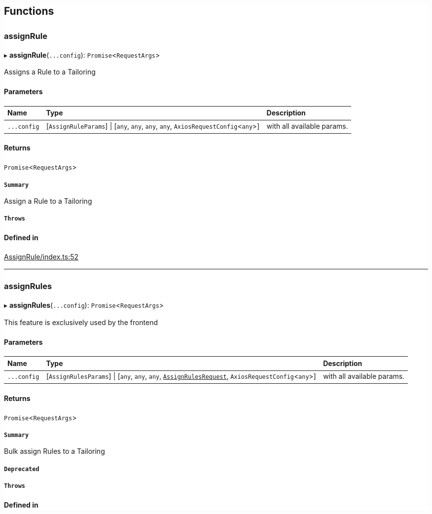 ## Functions

### assignRule

▸ **assignRule**(`...config`): `Promise`\<`RequestArgs`\>

Assigns a Rule to a Tailoring

#### Parameters

| Name | Type | Description |
| :------ | :------ | :------ |
| `...config` | [`AssignRuleParams`] \| [`any`, `any`, `any`, `any`, `AxiosRequestConfig`\<`any`\>] | with all available params. |

#### Returns

`Promise`\<`RequestArgs`\>

**`Summary`**

Assign a Rule to a Tailoring

**`Throws`**

#### Defined in

[AssignRule/index.ts:52](https://github.com/RedHatInsights/javascript-clients/blob/main/packages/compliance/AssignRule/index.ts#L52)

___

### assignRules

▸ **assignRules**(`...config`): `Promise`\<`RequestArgs`\>

This feature is exclusively used by the frontend

#### Parameters

| Name | Type | Description |
| :------ | :------ | :------ |
| `...config` | [`AssignRulesParams`] \| [`any`, `any`, `any`, [`AssignRulesRequest`](interfaces/AssignRulesRequest.md), `AxiosRequestConfig`\<`any`\>] | with all available params. |

#### Returns

`Promise`\<`RequestArgs`\>

**`Summary`**

Bulk assign Rules to a Tailoring

**`Deprecated`**

**`Throws`**

#### Defined in
